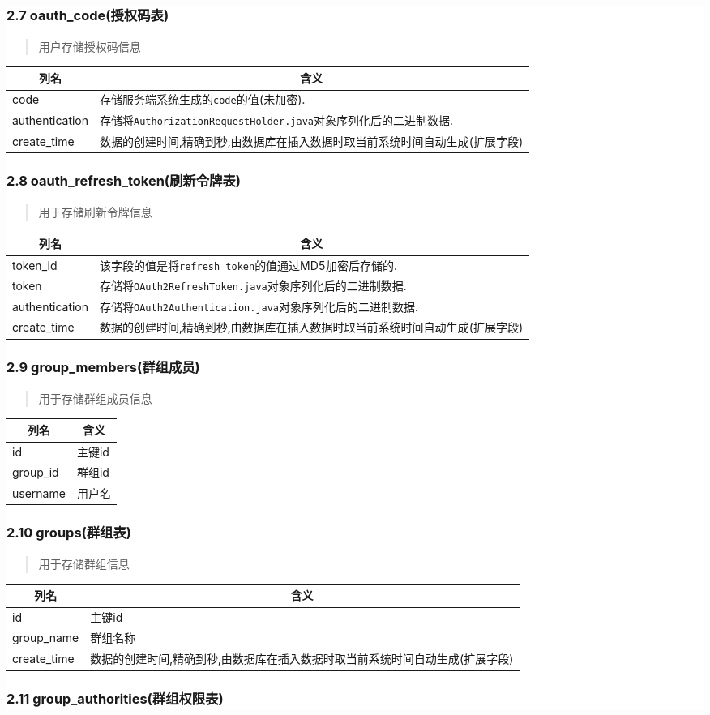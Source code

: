 

### 2.7 oauth_code(授权码表)

> 用户存储授权码信息

| 列名             | 含义                                       |
| -------------- | ---------------------------------------- |
| code           | 存储服务端系统生成的`code`的值(未加密).                 |
| authentication | 存储将`AuthorizationRequestHolder.java`对象序列化后的二进制数据. |
| create_time    | 数据的创建时间,精确到秒,由数据库在插入数据时取当前系统时间自动生成(扩展字段) |



### 2.8 oauth_refresh_token(刷新令牌表)

> 用于存储刷新令牌信息

| 列名             | 含义                                       |
| -------------- | ---------------------------------------- |
| token_id       | 该字段的值是将`refresh_token`的值通过MD5加密后存储的.     |
| token          | 存储将`OAuth2RefreshToken.java`对象序列化后的二进制数据. |
| authentication | 存储将`OAuth2Authentication.java`对象序列化后的二进制数据. |
| create_time    | 数据的创建时间,精确到秒,由数据库在插入数据时取当前系统时间自动生成(扩展字段) |

### 2.9 group_members(群组成员)

> 用于存储群组成员信息

| 列名       | 含义   |
| -------- | ---- |
| id       | 主键id |
| group_id | 群组id |
| username | 用户名  |

### 2.10 groups(群组表)

> 用于存储群组信息

| 列名          | 含义                                       |
| ----------- | ---------------------------------------- |
| id          | 主键id                                     |
| group_name  | 群组名称                                     |
| create_time | 数据的创建时间,精确到秒,由数据库在插入数据时取当前系统时间自动生成(扩展字段) |

### 2.11 group_authorities(群组权限表)
